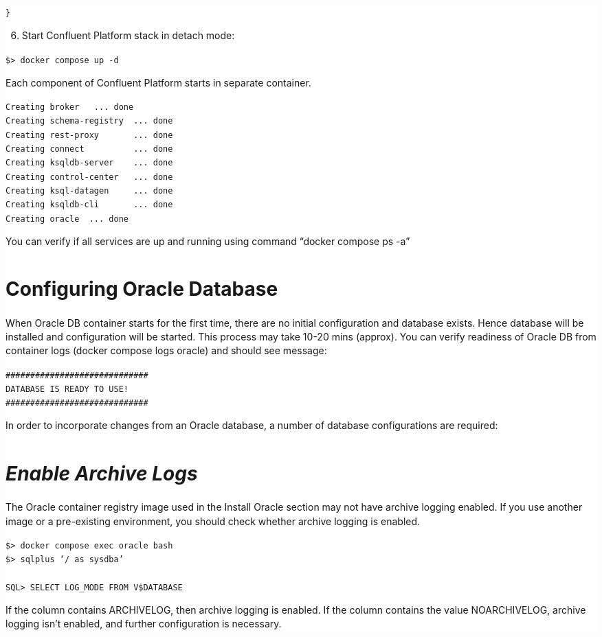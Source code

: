   ```
  }
  ```

6. Start Confluent Platform stack in detach mode:

  ```
  $> docker compose up -d
  ```

  Each component of Confluent Platform starts in separate container.
  
  ```
  Creating broker   ... done
  Creating schema-registry  ... done
  Creating rest-proxy       ... done
  Creating connect          ... done
  Creating ksqldb-server    ... done
  Creating control-center   ... done
  Creating ksql-datagen     ... done
  Creating ksqldb-cli       ... done
  Creating oracle  ... done
  ```

  You can verify if all services are up and running using command “docker compose ps -a”

# Configuring Oracle Database

  When Oracle DB container starts for the first time, there are no initial configuration and database exists. Hence database will be installed and configuration will be started. This process may take 10-20 mins (approx). You can verify readiness of Oracle DB from container logs (docker compose logs oracle) and should see message:

  ```
  #############################
  DATABASE IS READY TO USE!
  #############################
  ```
  
  In order to incorporate changes from an Oracle database, a number of database configurations are required:

# _Enable Archive Logs_

  The Oracle container registry image used in the Install Oracle section may not have archive logging enabled. If you use another image or a pre-existing environment, you should check whether archive logging is enabled.

  ```
  $> docker compose exec oracle bash
  $> sqlplus ‘/ as sysdba’
  
  SQL> SELECT LOG_MODE FROM V$DATABASE
  ```

  If the column contains ARCHIVELOG, then archive logging is enabled. If the column contains the value NOARCHIVELOG, archive logging isn’t enabled, and further configuration is necessary.
  